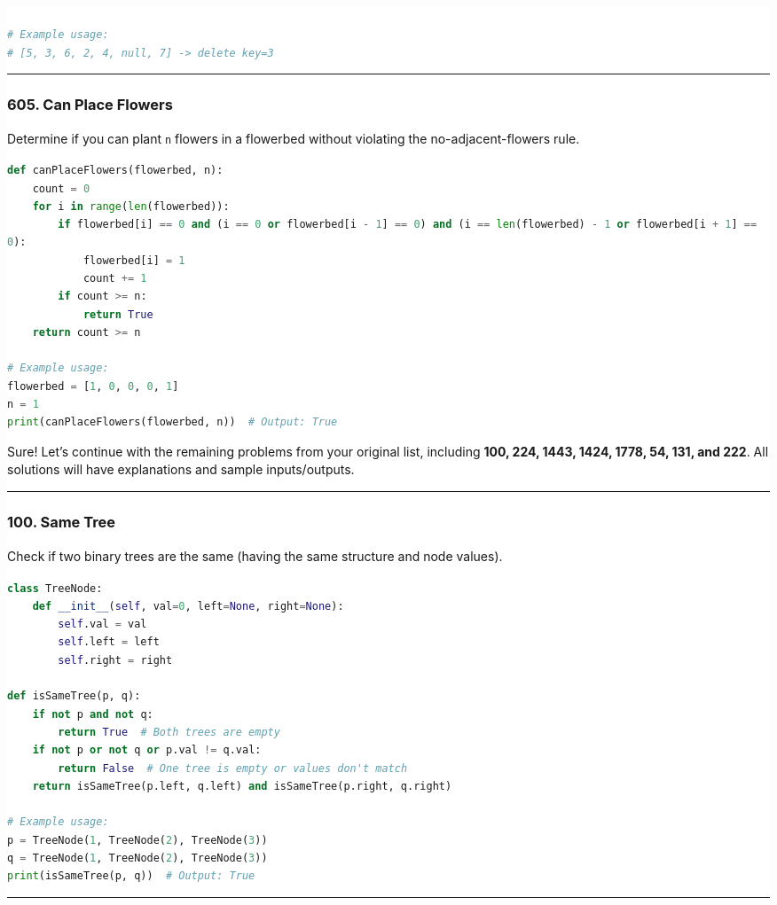 ```python

# Example usage:
# [5, 3, 6, 2, 4, null, 7] -> delete key=3
```

---

### **605. Can Place Flowers**
Determine if you can plant `n` flowers in a flowerbed without violating the no-adjacent-flowers rule.

```python
def canPlaceFlowers(flowerbed, n):
    count = 0
    for i in range(len(flowerbed)):
        if flowerbed[i] == 0 and (i == 0 or flowerbed[i - 1] == 0) and (i == len(flowerbed) - 1 or flowerbed[i + 1] == 0):
            flowerbed[i] = 1
            count += 1
        if count >= n:
            return True
    return count >= n

# Example usage:
flowerbed = [1, 0, 0, 0, 1]
n = 1
print(canPlaceFlowers(flowerbed, n))  # Output: True
```


Sure! Let’s continue with the remaining problems from your original list, including **100, 224, 1443, 1424, 1778, 54, 131, and 222**. All solutions will have explanations and sample inputs/outputs.

---

### **100. Same Tree**
Check if two binary trees are the same (having the same structure and node values).

```python
class TreeNode:
    def __init__(self, val=0, left=None, right=None):
        self.val = val
        self.left = left
        self.right = right

def isSameTree(p, q):
    if not p and not q:
        return True  # Both trees are empty
    if not p or not q or p.val != q.val:
        return False  # One tree is empty or values don't match
    return isSameTree(p.left, q.left) and isSameTree(p.right, q.right)

# Example usage:
p = TreeNode(1, TreeNode(2), TreeNode(3))
q = TreeNode(1, TreeNode(2), TreeNode(3))
print(isSameTree(p, q))  # Output: True
```

---